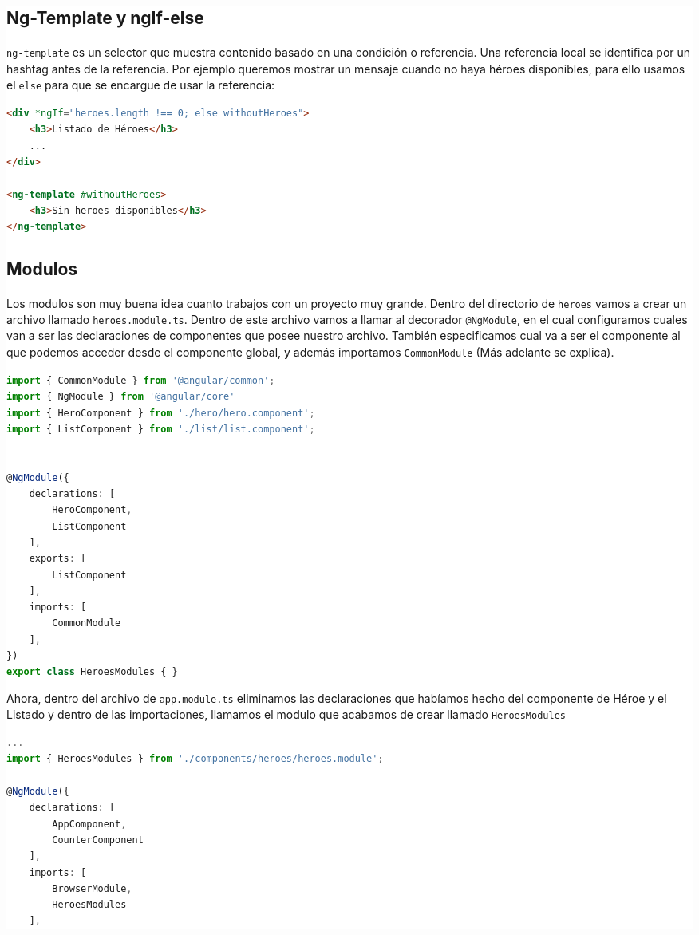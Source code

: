 ## Ng-Template y ngIf-else

`ng-template` es un selector que muestra contenido basado en una condición o referencia. Una referencia local se identifica por un hashtag antes de la referencia. Por ejemplo queremos mostrar un mensaje cuando no haya héroes disponibles, para ello usamos el `else` para que se encargue de usar la referencia:

```html
<div *ngIf="heroes.length !== 0; else withoutHeroes">
    <h3>Listado de Héroes</h3>
    ...
</div>

<ng-template #withoutHeroes>
    <h3>Sin heroes disponibles</h3>
</ng-template>
```

## Modulos

Los modulos son muy buena idea cuanto trabajos con un proyecto muy grande. Dentro del directorio de `heroes` vamos a crear un archivo llamado `heroes.module.ts`. Dentro de este archivo vamos a llamar al decorador `@NgModule`, en el cual configuramos cuales van a ser las declaraciones de componentes que posee nuestro archivo. También especificamos cual va a ser el componente al que podemos acceder desde el componente global, y además importamos `CommonModule` (Más adelante se explica).

```ts
import { CommonModule } from '@angular/common';
import { NgModule } from '@angular/core'
import { HeroComponent } from './hero/hero.component';
import { ListComponent } from './list/list.component';


@NgModule({
    declarations: [
        HeroComponent,
        ListComponent
    ],
    exports: [
        ListComponent
    ],
    imports: [
        CommonModule
    ],
})
export class HeroesModules { }
```

Ahora, dentro del archivo de `app.module.ts` eliminamos las declaraciones que habíamos hecho del componente de Héroe y el Listado y dentro de las importaciones, llamamos el modulo que acabamos de crear llamado `HeroesModules`

```ts
...
import { HeroesModules } from './components/heroes/heroes.module';

@NgModule({
    declarations: [
        AppComponent,
        CounterComponent
    ],
    imports: [
        BrowserModule,
        HeroesModules
    ],
```